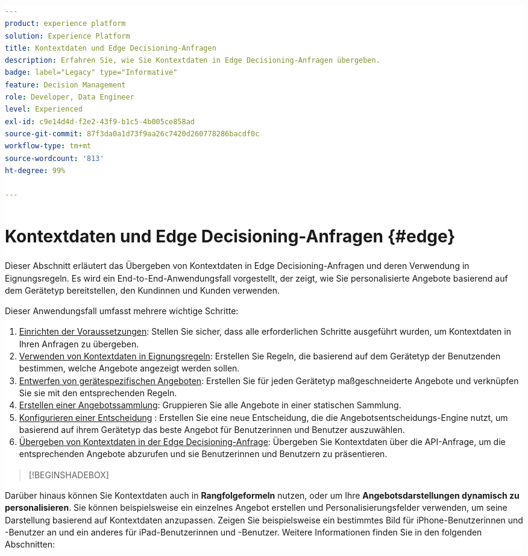 ```yaml
---
product: experience platform
solution: Experience Platform
title: Kontextdaten und Edge Decisioning-Anfragen
description: Erfahren Sie, wie Sie Kontextdaten in Edge Decisioning-Anfragen übergeben.
badge: label="Legacy" type="Informative"
feature: Decision Management
role: Developer, Data Engineer
level: Experienced
exl-id: c9e14d4d-f2e2-43f9-b1c5-4b005ce858ad
source-git-commit: 87f3da0a1d73f9aa26c7420d260778286bacdf0c
workflow-type: tm+mt
source-wordcount: '813'
ht-degree: 99%

---
```


# Kontextdaten und Edge Decisioning-Anfragen {#edge}

Dieser Abschnitt erläutert das Übergeben von Kontextdaten in Edge Decisioning-Anfragen und deren Verwendung in Eignungsregeln. Es wird ein End-to-End-Anwendungsfall vorgestellt, der zeigt, wie Sie personalisierte Angebote basierend auf dem Gerätetyp bereitstellen, den Kundinnen und Kunden verwenden.

Dieser Anwendungsfall umfasst mehrere wichtige Schritte:

1. [Einrichten der Voraussetzungen](#prerequisites): Stellen Sie sicher, dass alle erforderlichen Schritte ausgeführt wurden, um Kontextdaten in Ihren Anfragen zu übergeben.
1. [Verwenden von Kontextdaten in Eignungsregeln](#rules): Erstellen Sie Regeln, die basierend auf dem Gerätetyp der Benutzenden bestimmen, welche Angebote angezeigt werden sollen.
1. [Entwerfen von gerätespezifischen Angeboten](#offers): Erstellen Sie für jeden Gerätetyp maßgeschneiderte Angebote und verknüpfen Sie sie mit den entsprechenden Regeln.
1. [Erstellen einer Angebotssammlung](#collection): Gruppieren Sie alle Angebote in einer statischen Sammlung.
1. [Konfigurieren einer Entscheidung](#decision) : Erstellen Sie eine neue Entscheidung, die die Angebotsentscheidungs-Engine nutzt, um basierend auf ihrem Gerätetyp das beste Angebot für Benutzerinnen und Benutzer auszuwählen.
1. [Übergeben von Kontextdaten in der Edge Decisioning-Anfrage](#request): Übergeben Sie Kontextdaten über die API-Anfrage, um die entsprechenden Angebote abzurufen und sie Benutzerinnen und Benutzern zu präsentieren.

>[!BEGINSHADEBOX]

Darüber hinaus können Sie Kontextdaten auch in **Rangfolgeformeln** nutzen, oder um Ihre **Angebotsdarstellungen dynamisch zu personalisieren**. Sie können beispielsweise ein einzelnes Angebot erstellen und Personalisierungsfelder verwenden, um seine Darstellung basierend auf Kontextdaten anzupassen. Zeigen Sie beispielsweise ein bestimmtes Bild für iPhone-Benutzerinnen und -Benutzer an und ein anderes für iPad-Benutzerinnen und -Benutzer. Weitere Informationen finden Sie in den folgenden Abschnitten:
